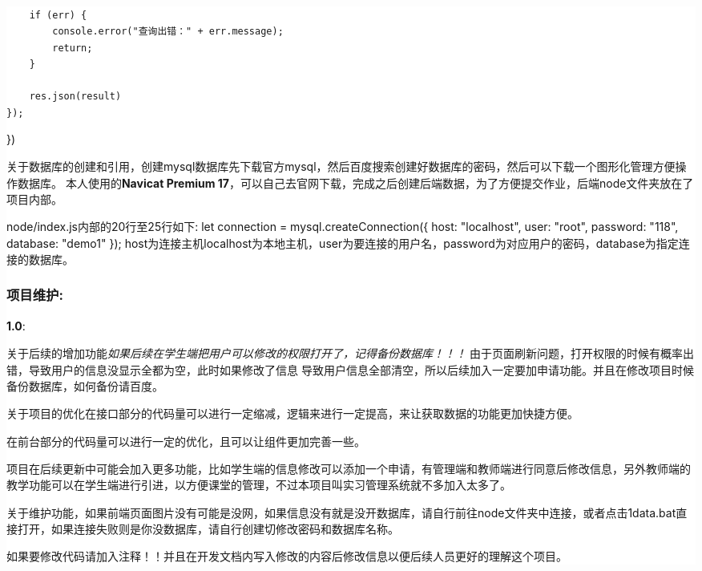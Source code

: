         if (err) {
            console.error("查询出错：" + err.message);
            return;
        }

        res.json(result)
    });
})

关于数据库的创建和引用，创建mysql数据库先下载官方mysql，然后百度搜索创建好数据库的密码，然后可以下载一个图形化管理方便操作数据库。
本人使用的**Navicat Premium 17**，可以自己去官网下载，完成之后创建后端数据，为了方便提交作业，后端node文件夹放在了项目内部。

node/index.js内部的20行至25行如下: 
let connection = mysql.createConnection({
    host: "localhost",
    user: "root",
    password: "118",
    database: "demo1"
});
host为连接主机localhost为本地主机，user为要连接的用户名，password为对应用户的密码，database为指定连接的数据库。


### 项目维护:

**1.0**:

关于后续的增加功能*如果后续在学生端把用户可以修改的权限打开了，记得备份数据库！！！*
由于页面刷新问题，打开权限的时候有概率出错，导致用户的信息没显示全都为空，此时如果修改了信息
导致用户信息全部清空，所以后续加入一定要加申请功能。并且在修改项目时候备份数据库，如何备份请百度。

关于项目的优化在接口部分的代码量可以进行一定缩减，逻辑来进行一定提高，来让获取数据的功能更加快捷方便。

在前台部分的代码量可以进行一定的优化，且可以让组件更加完善一些。

项目在后续更新中可能会加入更多功能，比如学生端的信息修改可以添加一个申请，有管理端和教师端进行同意后修改信息，另外教师端的教学功能可以在学生端进行引进，以方便课堂的管理，不过本项目叫实习管理系统就不多加入太多了。

关于维护功能，如果前端页面图片没有可能是没网，如果信息没有就是没开数据库，请自行前往node文件夹中连接，或者点击1data.bat直接打开，如果连接失败则是你没数据库，请自行创建切修改密码和数据库名称。

如果要修改代码请加入注释！！并且在开发文档内写入修改的内容后修改信息以便后续人员更好的理解这个项目。

